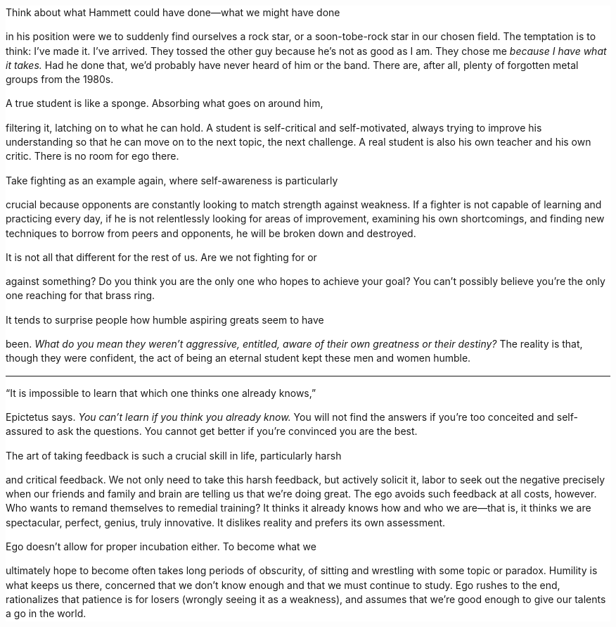 Think about what Hammett could have done—what we might have done

in his position were we to suddenly find ourselves a rock star, or a soon-tobe-rock star in our chosen field. The temptation is to think: I’ve made it.
I’ve arrived. They tossed the other guy because he’s not as good as I am.
They chose me _because I have what it takes._ Had he done that, we’d
probably have never heard of him or the band. There are, after all, plenty of
forgotten metal groups from the 1980s.

A true student is like a sponge. Absorbing what goes on around him,

filtering it, latching on to what he can hold. A student is self-critical and
self-motivated, always trying to improve his understanding so that he can
move on to the next topic, the next challenge. A real student is also his own
teacher and his own critic. There is no room for ego there.

Take fighting as an example again, where self-awareness is particularly

crucial because opponents are constantly looking to match strength against
weakness. If a fighter is not capable of learning and practicing every day, if
he is not relentlessly looking for areas of improvement, examining his own
shortcomings, and finding new techniques to borrow from peers and
opponents, he will be broken down and destroyed.

It is not all that different for the rest of us. Are we not fighting for or

against something? Do you think you are the only one who hopes to achieve
your goal? You can’t possibly believe you’re the only one reaching for that
brass ring.

It tends to surprise people how humble aspiring greats seem to have

been. _What do you mean they weren’t aggressive, entitled, aware of their_
_own greatness or their destiny?_ The reality is that, though they were
confident, the act of being an eternal student kept these men and women
humble.


-----

“It is impossible to learn that which one thinks one already knows,”

Epictetus says. _You can’t learn if you think you already know._ You will not
find the answers if you’re too conceited and self-assured to ask the
questions. You cannot get better if you’re convinced you are the best.

The art of taking feedback is such a crucial skill in life, particularly harsh

and critical feedback. We not only need to take this harsh feedback, but
actively solicit it, labor to seek out the negative precisely when our friends
and family and brain are telling us that we’re doing great. The ego avoids
such feedback at all costs, however. Who wants to remand themselves to
remedial training? It thinks it already knows how and who we are—that is,
it thinks we are spectacular, perfect, genius, truly innovative. It dislikes
reality and prefers its own assessment.

Ego doesn’t allow for proper incubation either. To become what we

ultimately hope to become often takes long periods of obscurity, of sitting
and wrestling with some topic or paradox. Humility is what keeps us there,
concerned that we don’t know enough and that we must continue to study.
Ego rushes to the end, rationalizes that patience is for losers (wrongly
seeing it as a weakness), and assumes that we’re good enough to give our
talents a go in the world.

